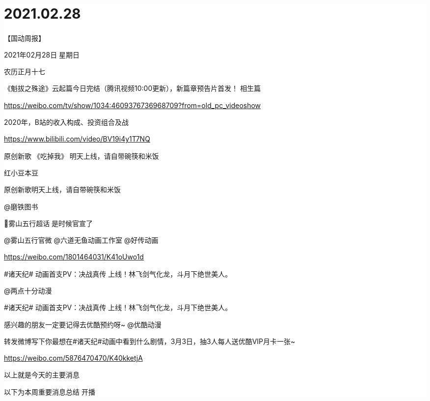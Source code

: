 ﻿#  2021.02.28
【国动周报】


2021年02月28日 星期日

农历正月十七

《魁拔之殊途》云起篇今日完结（腾讯视频10:00更新），新篇章预告片首发！ 相生篇


https://weibo.com/tv/show/1034:4609376736968709?from=old_pc_videoshow




2020年，B站的收入构成、投资组合及战

https://www.bilibili.com/video/BV19i4y1T7NQ




原创新歌 《吃掉我》 明天上线，请自带碗筷和米饭

红小豆本豆                    


原创新歌明天上线，请自带碗筷和米饭




@磨铁图书                            

雾山五行超话 是时候官宣了

@雾山五行官微 @六道无鱼动画工作室 @好传动画   


https://weibo.com/1801464031/K41oUwo1d                        




#诸天纪# 动画首支PV：决战真传 上线！林飞剑气化龙，斗月下绝世美人。

@两点十分动漫                            

#诸天纪# 动画首支PV：决战真传 上线！林飞剑气化龙，斗月下绝世美人。

感兴趣的朋友一定要记得去优酷预约呀~ @优酷动漫  

转发微博写下你最想在#诸天纪#动画中看到什么剧情，3月3日，抽3人每人送优酷VIP月卡一张~


https://weibo.com/5876470470/K40kketjA







以上就是今天的主要消息





以下为本周重要消息总结
开播

